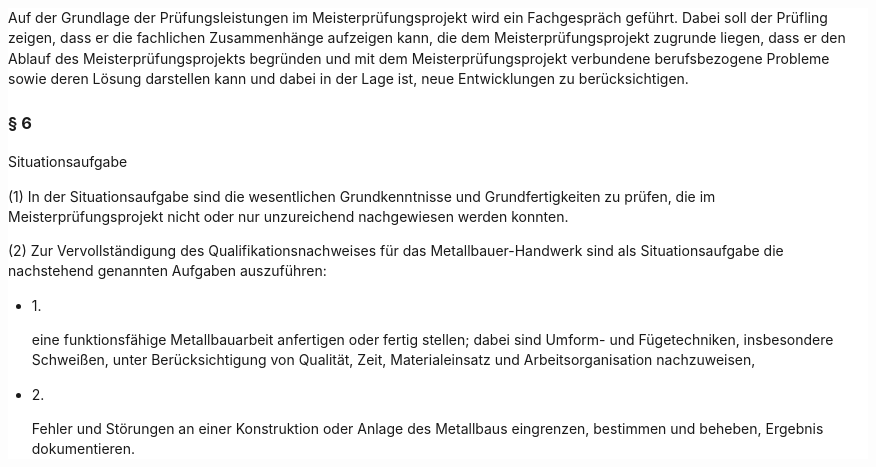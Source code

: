 Auf der Grundlage der Prüfungsleistungen im Meisterprüfungsprojekt wird
ein Fachgespräch geführt. Dabei soll der Prüfling zeigen, dass er die
fachlichen Zusammenhänge aufzeigen kann, die dem Meisterprüfungsprojekt
zugrunde liegen, dass er den Ablauf des Meisterprüfungsprojekts
begründen und mit dem Meisterprüfungsprojekt verbundene berufsbezogene
Probleme sowie deren Lösung darstellen kann und dabei in der Lage ist,
neue Entwicklungen zu berücksichtigen.

</div>

</div>

</div>

</div>

<span id="BJNR122400002BJNE000600000.html"></span>

### § 6  
Situationsaufgabe

<div>

<div class="jnhtml">

<div>

<div class="jurAbsatz">

(1) In der Situationsaufgabe sind die wesentlichen Grundkenntnisse und
Grundfertigkeiten zu prüfen, die im Meisterprüfungsprojekt nicht oder
nur unzureichend nachgewiesen werden konnten.

</div>

<div class="jurAbsatz">

(2) Zur Vervollständigung des Qualifikationsnachweises für das
Metallbauer-Handwerk sind als Situationsaufgabe die nachstehend
genannten Aufgaben auszuführen:

  - 1\.
    
    <div style="">
    
    eine funktionsfähige Metallbauarbeit anfertigen oder fertig stellen;
    dabei sind Umform- und Fügetechniken, insbesondere Schweißen, unter
    Berücksichtigung von Qualität, Zeit, Materialeinsatz und
    Arbeitsorganisation nachzuweisen,
    
    </div>

  - 2\.
    
    <div style="">
    
    Fehler und Störungen an einer Konstruktion oder Anlage des
    Metallbaus eingrenzen, bestimmen und beheben, Ergebnis
    dokumentieren.
    
